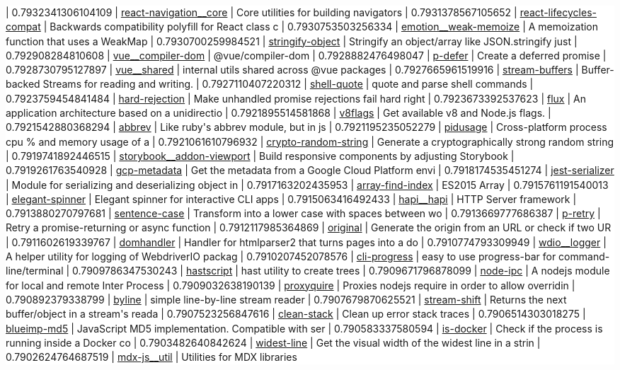 | 0.7932341306104109 | [react-navigation__core](./r/react-navigation__core) | Core utilities for building navigators
| 0.7931378567105652 | [react-lifecycles-compat](./r/react-lifecycles-compat) | Backwards compatibility polyfill for React class c
| 0.7930753503256334 | [emotion__weak-memoize](./e/emotion__weak-memoize) | A memoization function that uses a WeakMap
| 0.7930700259984521 | [stringify-object](./s/stringify-object) | Stringify an object/array like JSON.stringify just
| 0.792908284810608 | [vue__compiler-dom](./v/vue__compiler-dom) | @vue/compiler-dom
| 0.7928882476498047 | [p-defer](./p/p-defer) | Create a deferred promise
| 0.7928730795127897 | [vue__shared](./v/vue__shared) | internal utils shared across @vue packages
| 0.7927665961519916 | [stream-buffers](./s/stream-buffers) | Buffer-backed Streams for reading and writing.
| 0.7927110407220312 | [shell-quote](./s/shell-quote) | quote and parse shell commands
| 0.7923759454841484 | [hard-rejection](./h/hard-rejection) | Make unhandled promise rejections fail hard right 
| 0.7923673392537623 | [flux](./f/flux) | An application architecture based on a unidirectio
| 0.7921895514581868 | [v8flags](./v/v8flags) | Get available v8 and Node.js flags.
| 0.7921542880368294 | [abbrev](./a/abbrev) | Like ruby's abbrev module, but in js
| 0.7921195235052279 | [pidusage](./p/pidusage) | Cross-platform process cpu % and memory usage of a
| 0.7921061610796932 | [crypto-random-string](./c/crypto-random-string) | Generate a cryptographically strong random string
| 0.7919741892446515 | [storybook__addon-viewport](./s/storybook__addon-viewport) | Build responsive components by adjusting Storybook
| 0.7919261763540928 | [gcp-metadata](./g/gcp-metadata) | Get the metadata from a Google Cloud Platform envi
| 0.7918174535451274 | [jest-serializer](./j/jest-serializer) | Module for serializing and deserializing object in
| 0.7917163202435953 | [array-find-index](./a/array-find-index) | ES2015 Array
| 0.7915761191540013 | [elegant-spinner](./e/elegant-spinner) | Elegant spinner for interactive CLI apps
| 0.7915063416492433 | [hapi__hapi](./h/hapi__hapi) | HTTP Server framework
| 0.7913880270797681 | [sentence-case](./s/sentence-case) | Transform into a lower case with spaces between wo
| 0.7913669777686387 | [p-retry](./p/p-retry) | Retry a promise-returning or async function
| 0.7912117985364869 | [original](./o/original) | Generate the origin from an URL or check if two UR
| 0.7911602619339767 | [domhandler](./d/domhandler) | Handler for htmlparser2 that turns pages into a do
| 0.7910774793309949 | [wdio__logger](./w/wdio__logger) | A helper utility for logging of WebdriverIO packag
| 0.7910207452078576 | [cli-progress](./c/cli-progress) | easy to use progress-bar for command-line/terminal
| 0.7909786347530243 | [hastscript](./h/hastscript) | hast utility to create trees
| 0.7909671796878099 | [node-ipc](./n/node-ipc) | A nodejs module for local and remote Inter Process
| 0.7909032638190139 | [proxyquire](./p/proxyquire) | Proxies nodejs require in order to allow overridin
| 0.790892379338799 | [byline](./b/byline) | simple line-by-line stream reader
| 0.7907679870625521 | [stream-shift](./s/stream-shift) | Returns the next buffer/object in a stream's reada
| 0.7907523256847616 | [clean-stack](./c/clean-stack) | Clean up error stack traces
| 0.7906514303018275 | [blueimp-md5](./b/blueimp-md5) | JavaScript MD5 implementation. Compatible with ser
| 0.790583337580594 | [is-docker](./i/is-docker) | Check if the process is running inside a Docker co
| 0.7903482640842624 | [widest-line](./w/widest-line) | Get the visual width of the widest line in a strin
| 0.7902624764687519 | [mdx-js__util](./m/mdx-js__util) | Utilities for MDX libraries